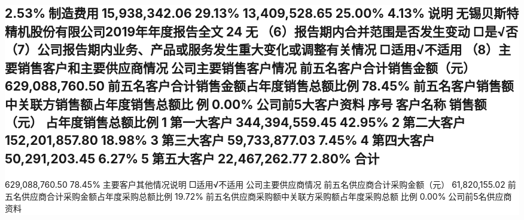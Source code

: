 2.53%
制造费用
15,938,342.06
29.13%
13,409,528.65
25.00%
4.13%
说明
无锡贝斯特精机股份有限公司2019年年度报告全文
24
无
（6）报告期内合并范围是否发生变动
□是√否
（7）公司报告期内业务、产品或服务发生重大变化或调整有关情况
□适用√不适用
（8）主要销售客户和主要供应商情况
公司主要销售客户情况
前五名客户合计销售金额（元）
629,088,760.50
前五名客户合计销售金额占年度销售总额比例
78.45%
前五名客户销售额中关联方销售额占年度销售总额比
例
0.00%
公司前5大客户资料
序号
客户名称
销售额（元）
占年度销售总额比例
1
第一大客户
344,394,559.45
42.95%
2
第二大客户
152,201,857.80
18.98%
3
第三大客户
59,733,877.03
7.45%
4
第四大客户
50,291,203.45
6.27%
5
第五大客户
22,467,262.77
2.80%
合计
--
629,088,760.50
78.45%
主要客户其他情况说明
□适用√不适用
公司主要供应商情况
前五名供应商合计采购金额（元）
61,820,155.02
前五名供应商合计采购金额占年度采购总额比例
19.72%
前五名供应商采购额中关联方采购额占年度采购总额
比例
0.00%
公司前5名供应商资料
